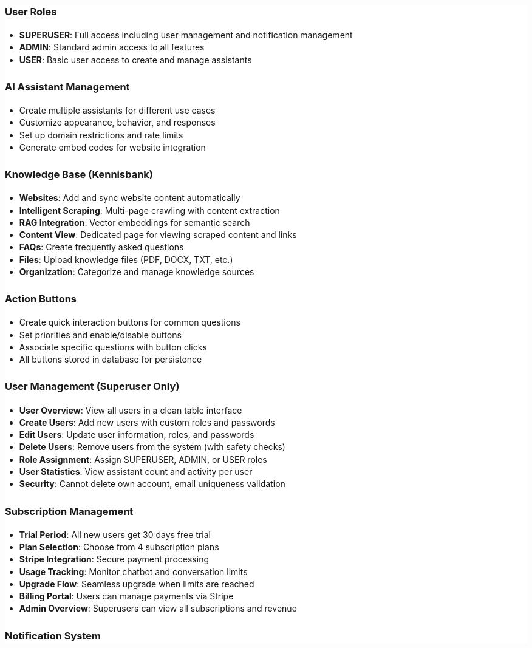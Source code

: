 ### User Roles

- **SUPERUSER**: Full access including user management and notification management
- **ADMIN**: Standard admin access to all features
- **USER**: Basic user access to create and manage assistants

### AI Assistant Management

- Create multiple assistants for different use cases
- Customize appearance, behavior, and responses
- Set up domain restrictions and rate limits
- Generate embed codes for website integration

### Knowledge Base (Kennisbank)

- **Websites**: Add and sync website content automatically
- **Intelligent Scraping**: Multi-page crawling with content extraction
- **RAG Integration**: Vector embeddings for semantic search
- **Content View**: Dedicated page for viewing scraped content and links
- **FAQs**: Create frequently asked questions
- **Files**: Upload knowledge files (PDF, DOCX, TXT, etc.)
- **Organization**: Categorize and manage knowledge sources

### Action Buttons

- Create quick interaction buttons for common questions
- Set priorities and enable/disable buttons
- Associate specific questions with button clicks
- All buttons stored in database for persistence

### User Management (Superuser Only)

- **User Overview**: View all users in a clean table interface
- **Create Users**: Add new users with custom roles and passwords
- **Edit Users**: Update user information, roles, and passwords
- **Delete Users**: Remove users from the system (with safety checks)
- **Role Assignment**: Assign SUPERUSER, ADMIN, or USER roles
- **User Statistics**: View assistant count and activity per user
- **Security**: Cannot delete own account, email uniqueness validation

### Subscription Management

- **Trial Period**: All new users get 30 days free trial
- **Plan Selection**: Choose from 4 subscription plans
- **Stripe Integration**: Secure payment processing
- **Usage Tracking**: Monitor chatbot and conversation limits
- **Upgrade Flow**: Seamless upgrade when limits are reached
- **Billing Portal**: Users can manage payments via Stripe
- **Admin Overview**: Superusers can view all subscriptions and revenue

### Notification System
